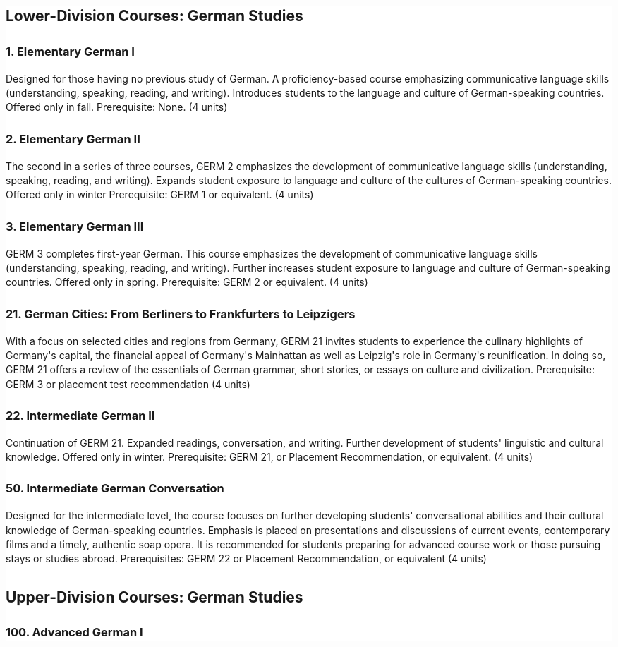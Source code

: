 Lower-Division Courses: German Studies
--------------------------------------

### 1. Elementary German I

Designed for those having no previous study of German. A proficiency-based course emphasizing communicative language skills (understanding, speaking, reading, and writing). Introduces students to the language and culture of German-speaking countries. Offered only in fall. Prerequisite: None. (4 units)

### 2. Elementary German II

The second in a series of three courses, GERM 2 emphasizes the development of communicative language skills (understanding, speaking, reading, and writing). Expands student exposure to language and culture of the cultures of German-speaking countries. Offered only in winter Prerequisite: GERM 1 or equivalent. (4 units)

### 3. Elementary German III

GERM 3 completes first-year German. This course emphasizes the development of communicative language skills (understanding, speaking, reading, and writing). Further increases student exposure to language and culture of German-speaking countries. Offered only in spring. Prerequisite: GERM 2 or equivalent. (4 units)

### 21. German Cities: From Berliners to Frankfurters to Leipzigers

With a focus on selected cities and regions from Germany, GERM 21 invites students to experience the culinary highlights of Germany's capital, the financial appeal of Germany's Mainhattan as well as Leipzig's role in Germany's reunification. In doing so, GERM 21 offers a review of the essentials of German grammar, short stories, or essays on culture and civilization. Prerequisite: GERM 3 or placement test recommendation (4 units)

### 22. Intermediate German II

Continuation of GERM 21. Expanded readings, conversation, and writing. Further development of students\' linguistic and cultural knowledge. Offered only in winter. Prerequisite: GERM 21, or Placement Recommendation, or equivalent. (4 units)

### 50. Intermediate German Conversation 

Designed for the intermediate level, the course focuses on further developing students' conversational abilities and their cultural knowledge of German-speaking countries. Emphasis is placed on presentations and discussions of current events, contemporary films and a timely, authentic soap opera. It is recommended for students preparing for advanced course work or those pursuing stays or studies abroad. Prerequisites: GERM 22 or Placement Recommendation, or equivalent (4 units)

Upper-Division Courses: German Studies
--------------------------------------

### 100. Advanced German I
